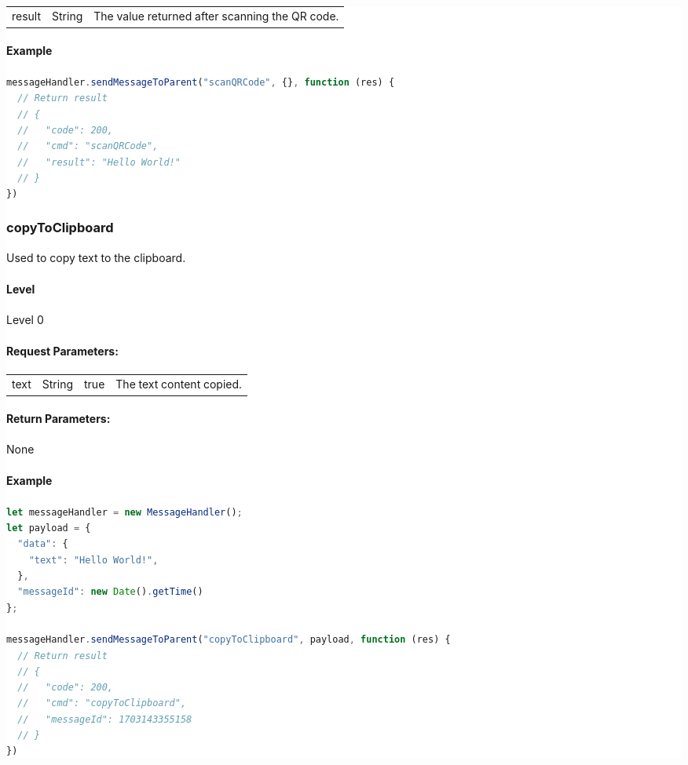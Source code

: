|        |        |                                                |
| ------ | ------ | ---------------------------------------------- |
| result | String | The value returned after scanning the QR code. |

#### Example

```javascript
messageHandler.sendMessageToParent("scanQRCode", {}, function (res) {
  // Return result
  // {
  //   "code": 200,
  //   "cmd": "scanQRCode",
  //   "result": "Hello World!"
  // }
})
```



### copyToClipboard

Used to copy text to the clipboard.

#### Level

Level 0

#### Request Parameters:

|      |        |      |                          |
| ---- | ------ | ---- | ------------------------ |
| text | String | true | The text content copied. |

#### Return Parameters:

None

#### Example

```javascript
let messageHandler = new MessageHandler();
let payload = {
  "data": {
    "text": "Hello World!",
  },
  "messageId": new Date().getTime()
};

messageHandler.sendMessageToParent("copyToClipboard", payload, function (res) {
  // Return result
  // {
  //   "code": 200,
  //   "cmd": "copyToClipboard",
  //   "messageId": 1703143355158
  // }
})
```
